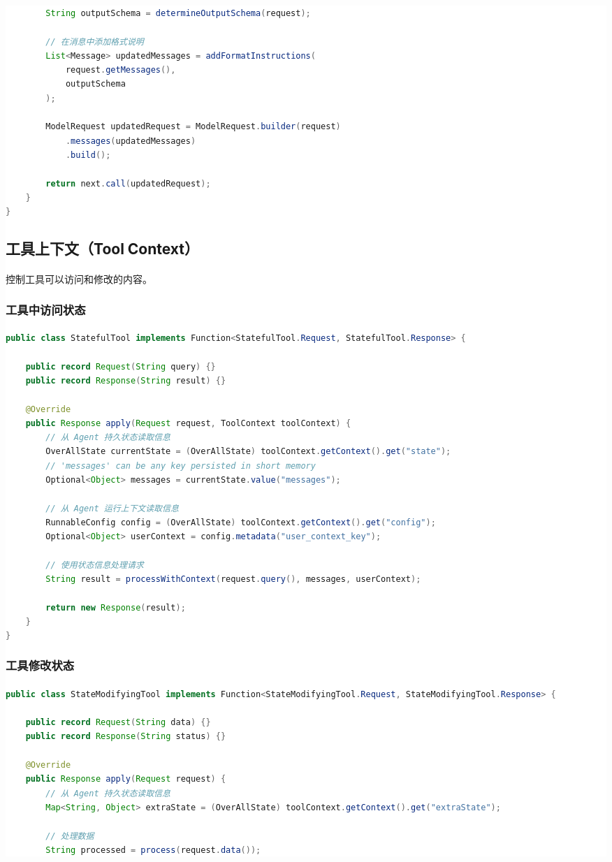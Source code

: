 ```java
        String outputSchema = determineOutputSchema(request);

        // 在消息中添加格式说明
        List<Message> updatedMessages = addFormatInstructions(
            request.getMessages(),
            outputSchema
        );

        ModelRequest updatedRequest = ModelRequest.builder(request)
            .messages(updatedMessages)
            .build();

        return next.call(updatedRequest);
    }
}
```

## 工具上下文（Tool Context）

控制工具可以访问和修改的内容。

### 工具中访问状态

```java
public class StatefulTool implements Function<StatefulTool.Request, StatefulTool.Response> {

    public record Request(String query) {}
    public record Response(String result) {}

    @Override
    public Response apply(Request request, ToolContext toolContext) {
        // 从 Agent 持久状态读取信息
        OverAllState currentState = (OverAllState) toolContext.getContext().get("state");
        // 'messages' can be any key persisted in short memory
        Optional<Object> messages = currentState.value("messages");

		// 从 Agent 运行上下文读取信息
		RunnableConfig config = (OverAllState) toolContext.getContext().get("config");
		Optional<Object> userContext = config.metadata("user_context_key");

        // 使用状态信息处理请求
        String result = processWithContext(request.query(), messages, userContext);

        return new Response(result);
    }
}
```

### 工具修改状态

```java
public class StateModifyingTool implements Function<StateModifyingTool.Request, StateModifyingTool.Response> {

    public record Request(String data) {}
    public record Response(String status) {}

    @Override
    public Response apply(Request request) {
    	// 从 Agent 持久状态读取信息
		Map<String, Object> extraState = (OverAllState) toolContext.getContext().get("extraState");

        // 处理数据
        String processed = process(request.data());
```